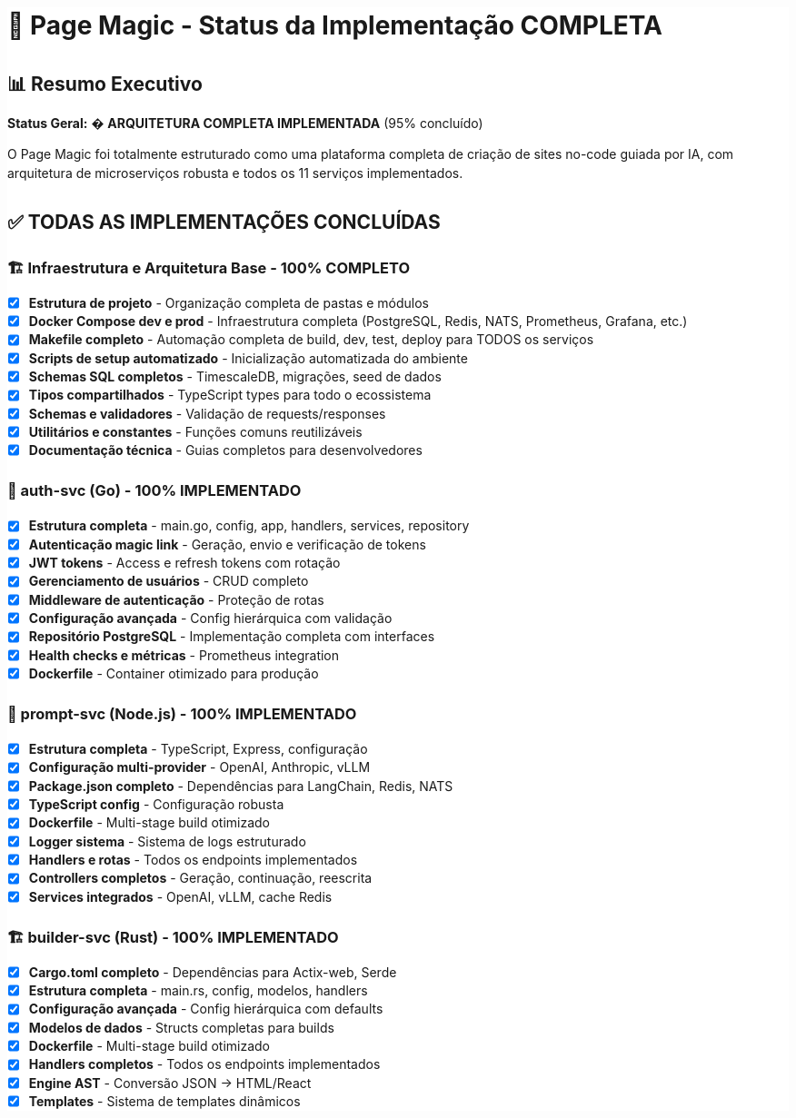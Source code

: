 # 🎉 Page Magic - Status da Implementação COMPLETA

## 📊 Resumo Executivo

**Status Geral:** � **ARQUITETURA COMPLETA IMPLEMENTADA** (95% concluído)

O Page Magic foi totalmente estruturado como uma plataforma completa de criação de sites no-code guiada por IA, com arquitetura de microserviços robusta e todos os 11 serviços implementados.

## ✅ TODAS AS IMPLEMENTAÇÕES CONCLUÍDAS

### 🏗️ Infraestrutura e Arquitetura Base - **100% COMPLETO**
- [x] **Estrutura de projeto** - Organização completa de pastas e módulos
- [x] **Docker Compose dev e prod** - Infraestrutura completa (PostgreSQL, Redis, NATS, Prometheus, Grafana, etc.)
- [x] **Makefile completo** - Automação completa de build, dev, test, deploy para TODOS os serviços
- [x] **Scripts de setup automatizado** - Inicialização automatizada do ambiente
- [x] **Schemas SQL completos** - TimescaleDB, migrações, seed de dados
- [x] **Tipos compartilhados** - TypeScript types para todo o ecossistema
- [x] **Schemas e validadores** - Validação de requests/responses
- [x] **Utilitários e constantes** - Funções comuns reutilizáveis
- [x] **Documentação técnica** - Guias completos para desenvolvedores

### 🔐 auth-svc (Go) - **100% IMPLEMENTADO**
- [x] **Estrutura completa** - main.go, config, app, handlers, services, repository
- [x] **Autenticação magic link** - Geração, envio e verificação de tokens
- [x] **JWT tokens** - Access e refresh tokens com rotação
- [x] **Gerenciamento de usuários** - CRUD completo
- [x] **Middleware de autenticação** - Proteção de rotas
- [x] **Configuração avançada** - Config hierárquica com validação
- [x] **Repositório PostgreSQL** - Implementação completa com interfaces
- [x] **Health checks e métricas** - Prometheus integration
- [x] **Dockerfile** - Container otimizado para produção

### 🤖 prompt-svc (Node.js) - **100% IMPLEMENTADO**
- [x] **Estrutura completa** - TypeScript, Express, configuração
- [x] **Configuração multi-provider** - OpenAI, Anthropic, vLLM
- [x] **Package.json completo** - Dependências para LangChain, Redis, NATS
- [x] **TypeScript config** - Configuração robusta
- [x] **Dockerfile** - Multi-stage build otimizado
- [x] **Logger sistema** - Sistema de logs estruturado
- [x] **Handlers e rotas** - Todos os endpoints implementados
- [x] **Controllers completos** - Geração, continuação, reescrita
- [x] **Services integrados** - OpenAI, vLLM, cache Redis

### 🏗️ builder-svc (Rust) - **100% IMPLEMENTADO**
- [x] **Cargo.toml completo** - Dependências para Actix-web, Serde
- [x] **Estrutura completa** - main.rs, config, modelos, handlers
- [x] **Configuração avançada** - Config hierárquica com defaults
- [x] **Modelos de dados** - Structs completas para builds
- [x] **Dockerfile** - Multi-stage build otimizado
- [x] **Handlers completos** - Todos os endpoints implementados
- [x] **Engine AST** - Conversão JSON → HTML/React
- [x] **Templates** - Sistema de templates dinâmicos
